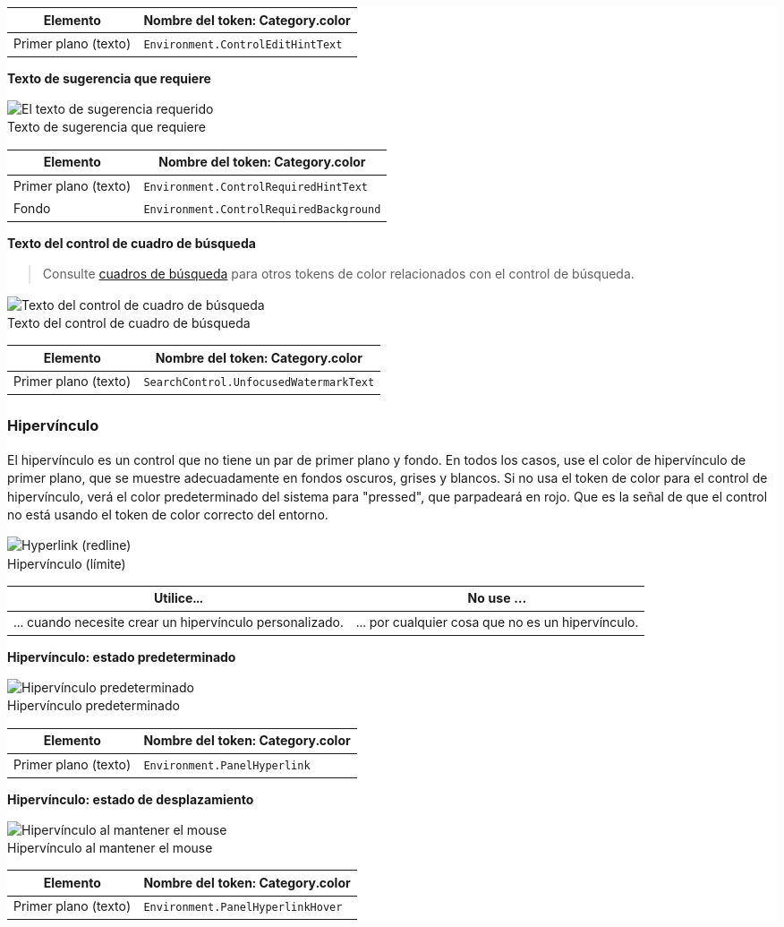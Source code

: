 | Elemento | Nombre del token: Category.color |
| --- | --- |
| Primer plano (texto) | `Environment.ControlEditHintText` |

**Texto de sugerencia que requiere**

![El texto de sugerencia requerido](../../extensibility/ux-guidelines/media/0303_RequiredHintText.png "0303_RequiredHintText.png")<br />Texto de sugerencia que requiere

| Elemento | Nombre del token: Category.color |
| --- | --- |
| Primer plano (texto) | `Environment.ControlRequiredHintText` |
| Fondo | `Environment.ControlRequiredBackground` |

**Texto del control de cuadro de búsqueda**

> Consulte [cuadros de búsqueda](../../extensibility/ux-guidelines/shared-colors-for-visual-studio.md#BKMK_SearchBoxes) para otros tokens de color relacionados con el control de búsqueda.

![Texto del control de cuadro de búsqueda](../../extensibility/ux-guidelines/media/0303_SearchBoxControl.png "0303_SearchBoxControl.png")<br />Texto del control de cuadro de búsqueda

| Elemento | Nombre del token: Category.color |
| --- | --- |
| Primer plano (texto) | `SearchControl.UnfocusedWatermarkText` |

### <a name="hyperlink"></a>Hipervínculo
El hipervínculo es un control que no tiene un par de primer plano y fondo. En todos los casos, use el color de hipervínculo de primer plano, que se muestre adecuadamente en fondos oscuros, grises y blancos. Si no usa el token de color para el control de hipervínculo, verá el color predeterminado del sistema para "pressed", que parpadeará en rojo. Que es la señal de que el control no está usando el token de color correcto del entorno.

![Hyperlink (redline)](../../extensibility/ux-guidelines/media/0303-133_hyperlinkredline.png "0303-133_HyperlinkRedline")<br />Hipervínculo (límite)

| Utilice... | No use … |
| --- | --- |
| ... cuando necesite crear un hipervínculo personalizado. | ... por cualquier cosa que no es un hipervínculo. |

**Hipervínculo: estado predeterminado**

![Hipervínculo predeterminado](../../extensibility/ux-guidelines/media/0303-134_hyperlink.png "0303 134_Hyperlink")<br />Hipervínculo predeterminado

| Elemento | Nombre del token: Category.color |
| --- | --- |
| Primer plano (texto) | `Environment.PanelHyperlink` |

**Hipervínculo: estado de desplazamiento**

![Hipervínculo al mantener el mouse](../../extensibility/ux-guidelines/media/0303-135_hyperlinkhover.png "0303 135_HyperlinkHover")<br />Hipervínculo al mantener el mouse

| Elemento | Nombre del token: Category.color |
| --- | --- |
| Primer plano (texto) | `Environment.PanelHyperlinkHover` |
